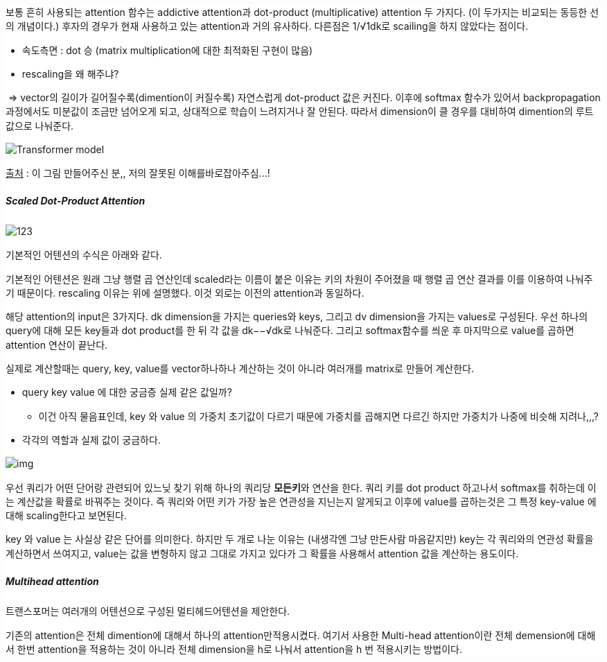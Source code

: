 보통 흔히 사용되는 attention 함수는 addictive attention과 dot-product (multiplicative) attention 두 가지다. (이 두가지는 비교되는 동등한 선의 개념이다.) 후자의 경우가 현재 사용하고 있는 attention과 거의 유사하다. 다른점은 1/√1dk로 scailing을 하지 않았다는 점이다. 

- 속도측면 : dot 승 (matrix multiplication에 대한 최적화된 구현이 많음)

- rescaling을 왜 해주냐? 

​	=> vector의 길이가 길어질수록(dimention이 커질수록) 자연스럽게 dot-product 값은 커진다. 이후에 softmax 함수가 있어서 backpropagation과정에서도 미분값이 조금만 넘어오게 되고, 상대적으로 학습이 느려지거나 잘 안된다. 따라서 dimension이 클 경우를 대비하여 dimention의 루트값으로 나눠준다. 



![Transformer model](C:\Users\dbsgh\Desktop\jeonyoonhoi.github.io\assets\img\transformer.png)

[출처](<https://lilianweng.github.io/lil-log/2018/06/24/attention-attention.html>) : 이 그림 만들어주신 분,, 저의 잘못된 이해를바로잡아주심...!



##### Scaled Dot-Product Attention

![123](C:\Users\dbsgh\Desktop\jeonyoonhoi.github.io\assets\img\Auqdy3w.jpg)

기본적인 어텐션의 수식은 아래와 같다. 

기본적인 어텐션은 원래 그냥 행렬 곱 연산인데 scaled라는 이름이 붙은 이유는 키의 차원이 주어졌을 때 행렬 곱 연산 결과를 이를 이용하여 나눠주기 때문이다. rescaling 이유는 위에 설명했다. 이것 외로는 이전의 attention과 동일하다. 

해당 attention의 input은 3가지다. dk dimension을 가지는 queries와 keys, 그리고 dv dimension을 가지는 values로 구성된다. 우선 하나의 query에 대해 모든 key들과 dot product를 한 뒤 각 값을 dk−−√dk로 나눠준다. 그리고 softmax함수를 씌운 후 마지막으로 value를 곱하면 attention 연산이 끝난다.

실제로 계산할때는 query, key, value를 vector하나하나 계산하는 것이 아니라 여러개를 matrix로 만들어 계산한다. 

* query key value 에 대한 궁금증 실제 같은 값일까?
  * 이건 아직 물음표인데, key 와 value 의 가중치 초기값이 다르기 때문에 가중치를 곱해지면 다르긴 하지만 가중치가 나중에 비슷해 지려나,,,?







* 각각의 역할과 실제 값이 궁금하다. 

![img](C:\Users\dbsgh\Desktop\jeonyoonhoi.github.io\assets\img\transformer_self_attention_vectors.png)

우선 쿼리가 어떤 단어랑 관련되어 있느닞 찾기 위해 하나의 쿼리당 **모든키**와 연산을 한다. 쿼리 키를 dot product 하고나서 softmax를 취하는데 이는 계산값을 확률로 바꿔주는 것이다. 즉 쿼리와 어떤 키가 가장 높은 연관성을 지닌는지 알게되고 이후에 value를 곱하는것은 그 특정 key-value 에 대해 scaling한다고 보면된다. 

key 와 value 는 사실상 같은 단어를 의미한다. 하지만 두 개로 나눈 이유는 (내생각엔 그냥 만든사람 마음같지만) key는 각 쿼리와의 연관성 확률을 계산하면서 쓰여지고, value는 값을 변형하지 않고 그대로 가지고 있다가 그 확률을 사용해서 attention 값을 계산하는 용도이다. 





##### Multihead attention

트랜스포머는 여러개의 어텐션으로 구성된 멀티헤드어텐션을 제안한다.

기존의 attention은 전체 dimention에 대해서 하나의 attention만적용시켰다. 여기서 사용한 Multi-head attention이란 전체 demension에 대해서 한번 attention을 적용하는 것이 아니라 전체 dimension을 h로 나눠서 attention을 h 번 적용시키는 방법이다. 
